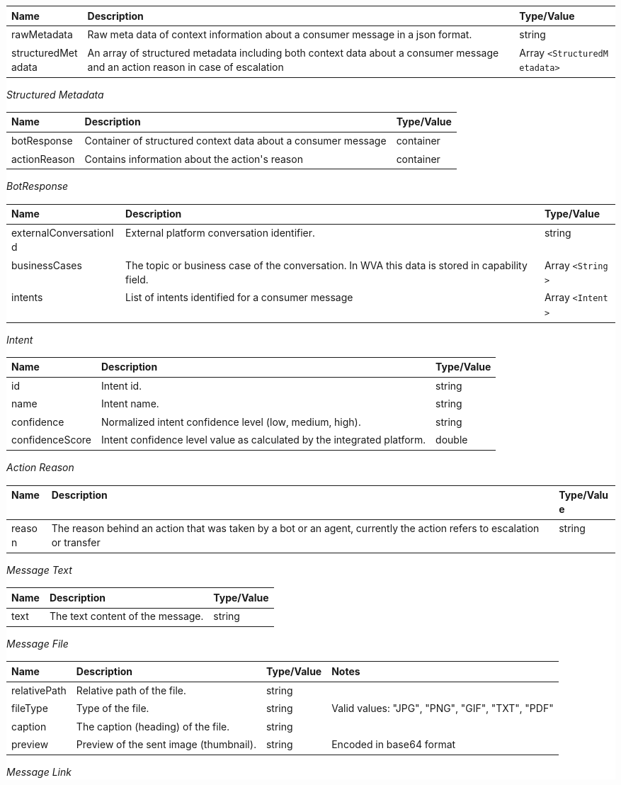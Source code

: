 Name | Description| Type/Value |
:----------| :------------------ | :----------|
rawMetadata | Raw meta data of context information about a consumer message in a json format.| string|
structuredMetadata | An array of structured metadata including both context data about a consumer message and an action reason in case of escalation| Array `<StructuredMetadata>`|

*Structured Metadata*

Name | Description| Type/Value |
:----------| :------------------ | :----------|
botResponse | Container of structured context data about a consumer message| container|
actionReason | Contains information about the action's reason | container|

*BotResponse*

Name | Description| Type/Value |
:----------| :------------------ | :----------|
externalConversationId | External platform conversation identifier.| string|
businessCases | The topic or business case of the conversation. In WVA this data is stored in capability field.| Array `<String>`|
intents | List of intents identified for a consumer message| Array `<Intent>`|

*Intent*

Name | Description| Type/Value |
:----------| :------------------ | :----------|
id | Intent id.| string|
name | Intent name.| string|
confidence | Normalized intent confidence level (low, medium, high).| string|
confidenceScore | Intent confidence level value as calculated by the integrated platform.| double|

*Action Reason*

Name | Description| Type/Value |
:----------| :------------------ | :----------|
reason | The reason behind an action that was taken by a bot or an agent, currently the action refers to escalation or transfer| string|

_Message Text_

Name | Description | Type/Value
:--- | :------------------------------- | :---------
text | The text content of the message. | string

_Message File_

Name| Description| Type/Value | Notes
:----------- | :--------------------------------- | :--------- | :----------------------------------------------
relativePath | Relative path of the file.| string  |
fileType  | Type of the file.| string  | Valid values: "JPG", "PNG", "GIF", "TXT", "PDF"
caption| The caption (heading) of the file. | string  |
preview      | Preview of the sent image (thumbnail).| string  | Encoded in base64 format

_Message Link_

